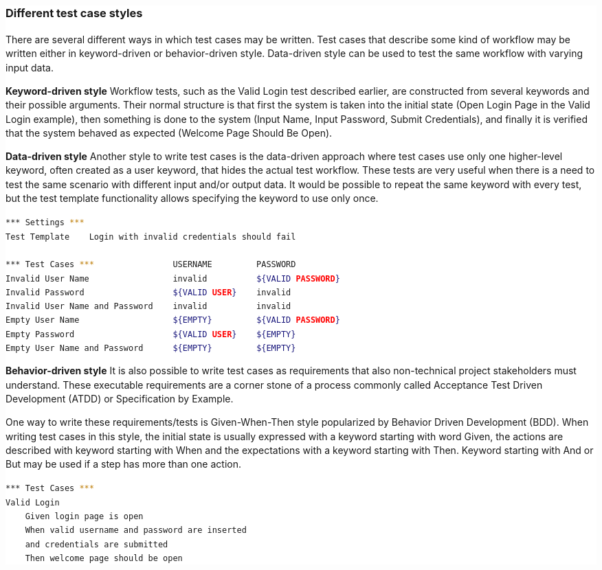 
### Different test case styles
There are several different ways in which test cases may be written. Test cases that describe some kind of workflow may be written either in keyword-driven or behavior-driven style. Data-driven style can be used to test the same workflow with varying input data.

**Keyword-driven style**
Workflow tests, such as the Valid Login test described earlier, are constructed from several keywords and their possible arguments. Their normal structure is that first the system is taken into the initial state (Open Login Page in the Valid Login example), then something is done to the system (Input Name, Input Password, Submit Credentials), and finally it is verified that the system behaved as expected (Welcome Page Should Be Open).


**Data-driven style**
Another style to write test cases is the data-driven approach where test cases use only one higher-level keyword, often created as a user keyword, that hides the actual test workflow. These tests are very useful when there is a need to test the same scenario with different input and/or output data. It would be possible to repeat the same keyword with every test, but the test template functionality allows specifying the keyword to use only once.

```bash
*** Settings ***
Test Template    Login with invalid credentials should fail

*** Test Cases ***                USERNAME         PASSWORD
Invalid User Name                 invalid          ${VALID PASSWORD}
Invalid Password                  ${VALID USER}    invalid
Invalid User Name and Password    invalid          invalid
Empty User Name                   ${EMPTY}         ${VALID PASSWORD}
Empty Password                    ${VALID USER}    ${EMPTY}
Empty User Name and Password      ${EMPTY}         ${EMPTY}
```

**Behavior-driven style**
It is also possible to write test cases as requirements that also non-technical project stakeholders must understand. These executable requirements are a corner stone of a process commonly called Acceptance Test Driven Development (ATDD) or Specification by Example.

One way to write these requirements/tests is Given-When-Then style popularized by Behavior Driven Development (BDD). When writing test cases in this style, the initial state is usually expressed with a keyword starting with word Given, the actions are described with keyword starting with When and the expectations with a keyword starting with Then. Keyword starting with And or But may be used if a step has more than one action.


```bash
*** Test Cases ***
Valid Login
    Given login page is open
    When valid username and password are inserted
    and credentials are submitted
    Then welcome page should be open
```
















